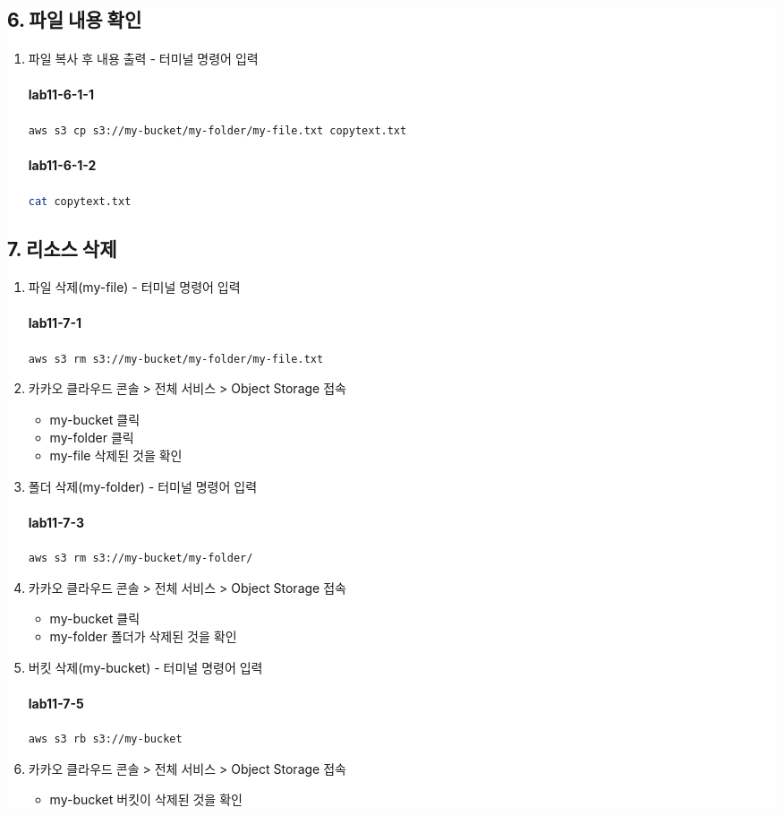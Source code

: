 ## 6. 파일 내용 확인


1. 파일 복사 후 내용 출력 - 터미널 명령어 입력

    #### **lab11-6-1-1**
    ```bash
    aws s3 cp s3://my-bucket/my-folder/my-file.txt copytext.txt
    ```

    #### **lab11-6-1-2**
    ```bash
    cat copytext.txt
    ```

## 7. 리소스 삭제


1. 파일 삭제(my-file) - 터미널 명령어 입력

    #### **lab11-7-1**
    ```bash
    aws s3 rm s3://my-bucket/my-folder/my-file.txt
    ```
2. 카카오 클라우드 콘솔 > 전체 서비스 > Object Storage 접속
    - my-bucket 클릭
    - my-folder 클릭
    - my-file 삭제된 것을 확인
3. 폴더 삭제(my-folder) - 터미널 명령어 입력

    #### **lab11-7-3**
    ```bash
    aws s3 rm s3://my-bucket/my-folder/
    ```
4. 카카오 클라우드 콘솔 > 전체 서비스 > Object Storage 접속
    - my-bucket 클릭
    - my-folder 폴더가 삭제된 것을 확인
5. 버킷 삭제(my-bucket) - 터미널 명령어 입력

    #### **lab11-7-5**
    ```bash
    aws s3 rb s3://my-bucket
    ```
6. 카카오 클라우드 콘솔 > 전체 서비스 > Object Storage 접속
    - my-bucket 버킷이 삭제된 것을 확인
